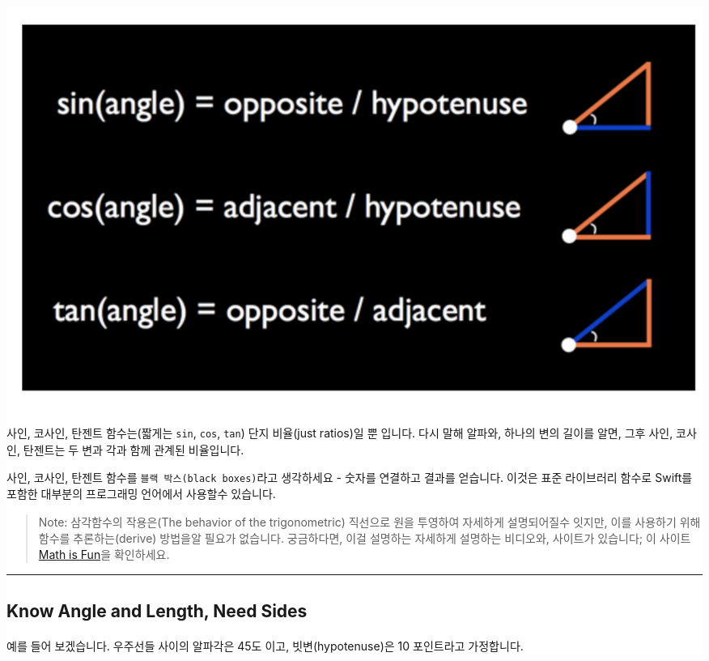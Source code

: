 ![](/img/posts/Trigonometry-3.png)

사인, 코사인, 탄젠트 함수는(짧게는 `sin`, `cos`, `tan`) 단지 비율(just ratios)일 뿐 입니다. 다시 말해 알파와, 하나의 변의 길이를 알면, 그후 사인, 코사인, 탄젠트는 두 변과 각과 함께 관계된 비율입니다.

사인, 코사인, 탄젠트 함수를 `블랙 박스(black boxes)`라고 생각하세요 - 숫자를 연결하고 결과를 얻습니다. 이것은 표준 라이브러리 함수로 Swift를 포함한 대부분의 프로그래밍 언어에서 사용할수 있습니다.

> Note: 삼각함수의 작용은(The behavior of the trigonometric) 직선으로 원을 투영하여 자세하게 설명되어질수 잇지만, 이를 사용하기 위해 함수를 추론하는(derive) 방법을알 필요가 없습니다. 궁금하다면, 이걸 설명하는 자세하게 설명하는 비디오와, 사이트가 있습니다; 이 사이트 [Math is Fun](https://www.mathsisfun.com/sine-cosine-tangent.html)을 확인하세요.

---

<div id='section-id-90'/>

## Know Angle and Length, Need Sides 

예를 들어 보겠습니다. 우주선들 사이의 알파각은 45도 이고, 빗변(hypotenuse)은 10 포인트라고 가정합니다. 
